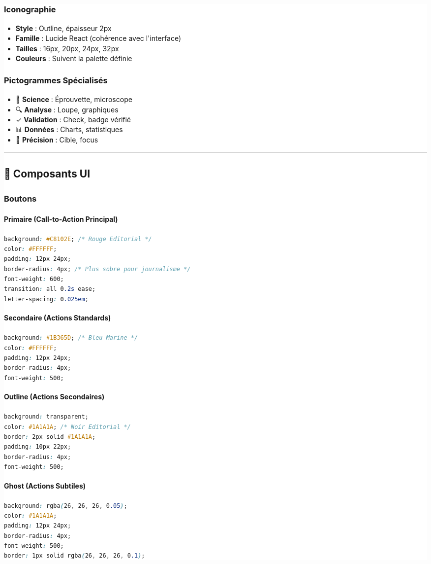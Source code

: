 ### Iconographie
- **Style** : Outline, épaisseur 2px
- **Famille** : Lucide React (cohérence avec l'interface)
- **Tailles** : 16px, 20px, 24px, 32px
- **Couleurs** : Suivent la palette définie

### Pictogrammes Spécialisés
- 🔬 **Science** : Éprouvette, microscope
- 🔍 **Analyse** : Loupe, graphiques
- ✓ **Validation** : Check, badge vérifié
- 📊 **Données** : Charts, statistiques
- 🎯 **Précision** : Cible, focus

---

## 🎪 **Composants UI**

### Boutons

#### Primaire (Call-to-Action Principal)
```css
background: #C8102E; /* Rouge Editorial */
color: #FFFFFF;
padding: 12px 24px;
border-radius: 4px; /* Plus sobre pour journalisme */
font-weight: 600;
transition: all 0.2s ease;
letter-spacing: 0.025em;
```

#### Secondaire (Actions Standards)
```css
background: #1B365D; /* Bleu Marine */
color: #FFFFFF;
padding: 12px 24px;
border-radius: 4px;
font-weight: 500;
```

#### Outline (Actions Secondaires)
```css
background: transparent;
color: #1A1A1A; /* Noir Editorial */
border: 2px solid #1A1A1A;
padding: 10px 22px;
border-radius: 4px;
font-weight: 500;
```

#### Ghost (Actions Subtiles)
```css
background: rgba(26, 26, 26, 0.05);
color: #1A1A1A;
padding: 12px 24px;
border-radius: 4px;
font-weight: 500;
border: 1px solid rgba(26, 26, 26, 0.1);
```
